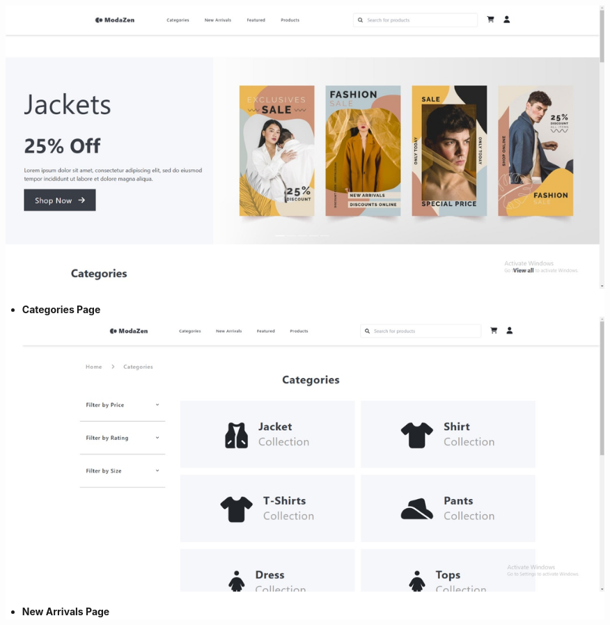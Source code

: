   ![Home Page](screenshots/Home%20page.jpeg)

- **Categories Page**  
  ![Categories Page](screenshots/categories%20page.jpeg)

- **New Arrivals Page**  